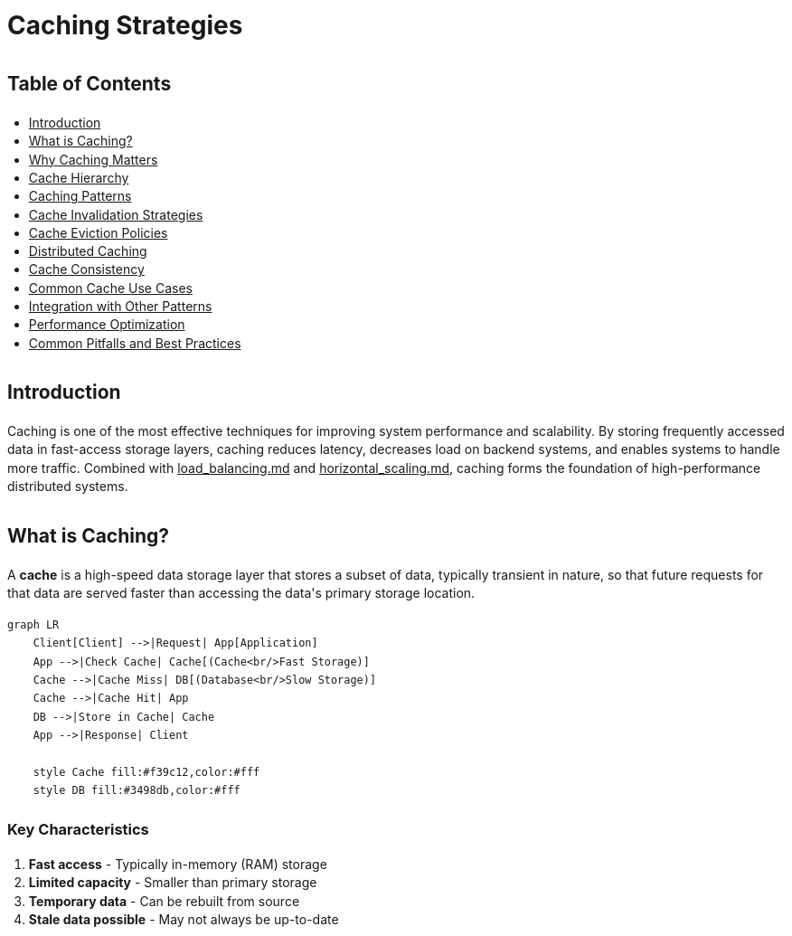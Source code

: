 # Caching Strategies

## Table of Contents
- [Introduction](#introduction)
- [What is Caching?](#what-is-caching)
- [Why Caching Matters](#why-caching-matters)
- [Cache Hierarchy](#cache-hierarchy)
- [Caching Patterns](#caching-patterns)
- [Cache Invalidation Strategies](#cache-invalidation-strategies)
- [Cache Eviction Policies](#cache-eviction-policies)
- [Distributed Caching](#distributed-caching)
- [Cache Consistency](#cache-consistency)
- [Common Cache Use Cases](#common-cache-use-cases)
- [Integration with Other Patterns](#integration-with-other-patterns)
- [Performance Optimization](#performance-optimization)
- [Common Pitfalls and Best Practices](#common-pitfalls-and-best-practices)

## Introduction

Caching is one of the most effective techniques for improving system performance and scalability. By storing frequently accessed data in fast-access storage layers, caching reduces latency, decreases load on backend systems, and enables systems to handle more traffic. Combined with [load_balancing.md](load_balancing.md) and [horizontal_scaling.md](horizontal_scaling.md), caching forms the foundation of high-performance distributed systems.

## What is Caching?

A **cache** is a high-speed data storage layer that stores a subset of data, typically transient in nature, so that future requests for that data are served faster than accessing the data's primary storage location.

```mermaid
graph LR
    Client[Client] -->|Request| App[Application]
    App -->|Check Cache| Cache[(Cache<br/>Fast Storage)]
    Cache -->|Cache Miss| DB[(Database<br/>Slow Storage)]
    Cache -->|Cache Hit| App
    DB -->|Store in Cache| Cache
    App -->|Response| Client
    
    style Cache fill:#f39c12,color:#fff
    style DB fill:#3498db,color:#fff
```

### Key Characteristics

1. **Fast access** - Typically in-memory (RAM) storage
2. **Limited capacity** - Smaller than primary storage
3. **Temporary data** - Can be rebuilt from source
4. **Stale data possible** - May not always be up-to-date
